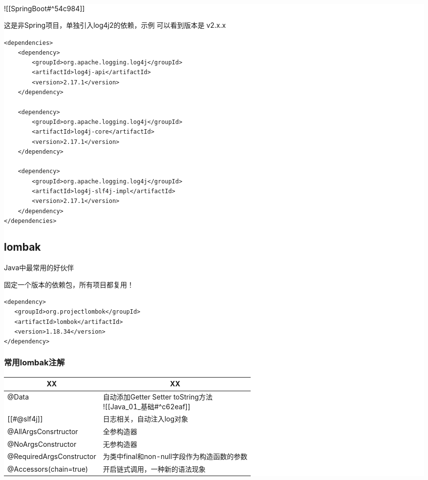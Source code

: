 ![[SpringBoot#^54c984]]

这是非Spring项目，单独引入log4j2的依赖，示例
可以看到版本是 v2.x.x
```
<dependencies>
    <dependency>
        <groupId>org.apache.logging.log4j</groupId>
        <artifactId>log4j-api</artifactId>
        <version>2.17.1</version>
    </dependency>

    <dependency>
        <groupId>org.apache.logging.log4j</groupId>
        <artifactId>log4j-core</artifactId>
        <version>2.17.1</version>
    </dependency>

    <dependency>
        <groupId>org.apache.logging.log4j</groupId>
        <artifactId>log4j-slf4j-impl</artifactId>
        <version>2.17.1</version>
    </dependency>
</dependencies>
```


## lombak
Java中最常用的好伙伴

固定一个版本的依赖包，所有项目都复用！
```
<dependency>
   <groupId>org.projectlombok</groupId>
   <artifactId>lombok</artifactId>
   <version>1.18.34</version>
</dependency>
```
### 常用lombak注解

| XX                       | XX                                                      |
| ------------------------ | ------------------------------------------------------- |
| @Data                    | 自动添加Getter Setter toString方法<br>![[Java_01_基础#^c62eaf]] |
| [[#@slf4j]]              | 日志相关，自动注入log对象                                          |
| @AllArgsConsrtructor     | 全参构造器                                                   |
| @NoArgsConstructor       | 无参构造器                                                   |
| @RequiredArgsConstructor | 为类中final和non-null字段作为构造函数的参数                            |
| @Accessors(chain=true)   | 开启链式调用，一种新的语法现象                                         |
